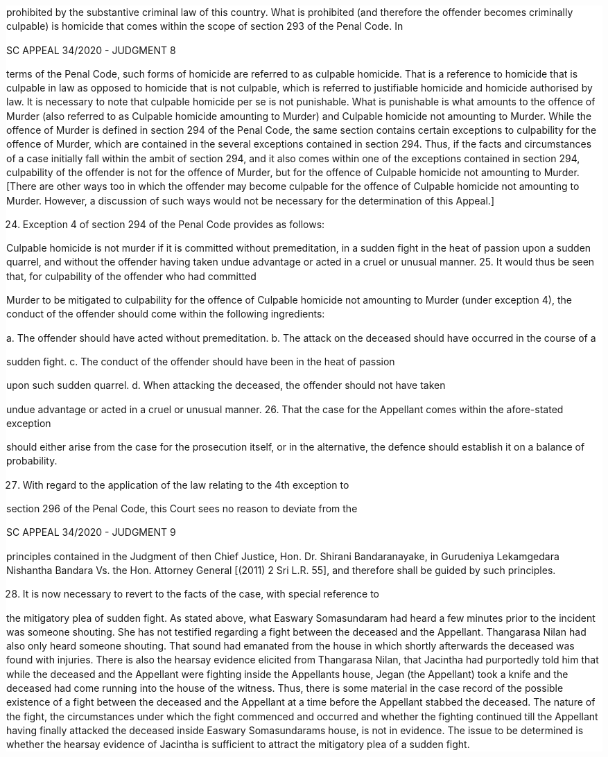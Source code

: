 prohibited by the substantive criminal law of this country. What is prohibited (and therefore the offender becomes criminally culpable) is homicide that comes within the scope of section 293 of the Penal Code. In

SC APPEAL 34/2020 - JUDGMENT 8

terms of the Penal Code, such forms of homicide are referred to as culpable homicide. That is a reference to homicide that is culpable in law as opposed to homicide that is not culpable, which is referred to justifiable homicide and homicide authorised by law. It is necessary to note that culpable homicide per se is not punishable. What is punishable is what amounts to the offence of Murder (also referred to as Culpable homicide amounting to Murder) and Culpable homicide not amounting to Murder. While the offence of Murder is defined in section 294 of the Penal Code, the same section contains certain exceptions to culpability for the offence of Murder, which are contained in the several exceptions contained in section 294. Thus, if the facts and circumstances of a case initially fall within the ambit of section 294, and it also comes within one of the exceptions contained in section 294, culpability of the offender is not for the offence of Murder, but for the offence of Culpable homicide not amounting to Murder. [There are other ways too in which the offender may become culpable for the offence of Culpable homicide not amounting to Murder. However, a discussion of such ways would not be necessary for the determination of this Appeal.]

24. Exception 4 of section 294 of the Penal Code provides as follows:

Culpable homicide is not murder if it is committed without premeditation, in a sudden fight in the heat of passion upon a sudden quarrel, and without the offender having taken undue advantage or acted in a cruel or unusual manner. 25. It would thus be seen that, for culpability of the offender who had committed

Murder to be mitigated to culpability for the offence of Culpable homicide not amounting to Murder (under exception 4), the conduct of the offender should come within the following ingredients:

a. The offender should have acted without premeditation. b. The attack on the deceased should have occurred in the course of a

sudden fight. c. The conduct of the offender should have been in the heat of passion

upon such sudden quarrel. d. When attacking the deceased, the offender should not have taken

undue advantage or acted in a cruel or unusual manner. 26. That the case for the Appellant comes within the afore-stated exception

should either arise from the case for the prosecution itself, or in the alternative, the defence should establish it on a balance of probability.

27. With regard to the application of the law relating to the 4th exception to

section 296 of the Penal Code, this Court sees no reason to deviate from the

SC APPEAL 34/2020 - JUDGMENT 9

principles contained in the Judgment of then Chief Justice, Hon. Dr. Shirani Bandaranayake, in Gurudeniya Lekamgedara Nishantha Bandara Vs. the Hon. Attorney General [(2011) 2 Sri L.R. 55], and therefore shall be guided by such principles.

28. It is now necessary to revert to the facts of the case, with special reference to

the mitigatory plea of sudden fight. As stated above, what Easwary Somasundaram had heard a few minutes prior to the incident was someone shouting. She has not testified regarding a fight between the deceased and the Appellant. Thangarasa Nilan had also only heard someone shouting. That sound had emanated from the house in which shortly afterwards the deceased was found with injuries. There is also the hearsay evidence elicited from Thangarasa Nilan, that Jacintha had purportedly told him that while the deceased and the Appellant were fighting inside the Appellants house, Jegan (the Appellant) took a knife and the deceased had come running into the house of the witness. Thus, there is some material in the case record of the possible existence of a fight between the deceased and the Appellant at a time before the Appellant stabbed the deceased. The nature of the fight, the circumstances under which the fight commenced and occurred and whether the fighting continued till the Appellant having finally attacked the deceased inside Easwary Somasundarams house, is not in evidence. The issue to be determined is whether the hearsay evidence of Jacintha is sufficient to attract the mitigatory plea of a sudden fight.
